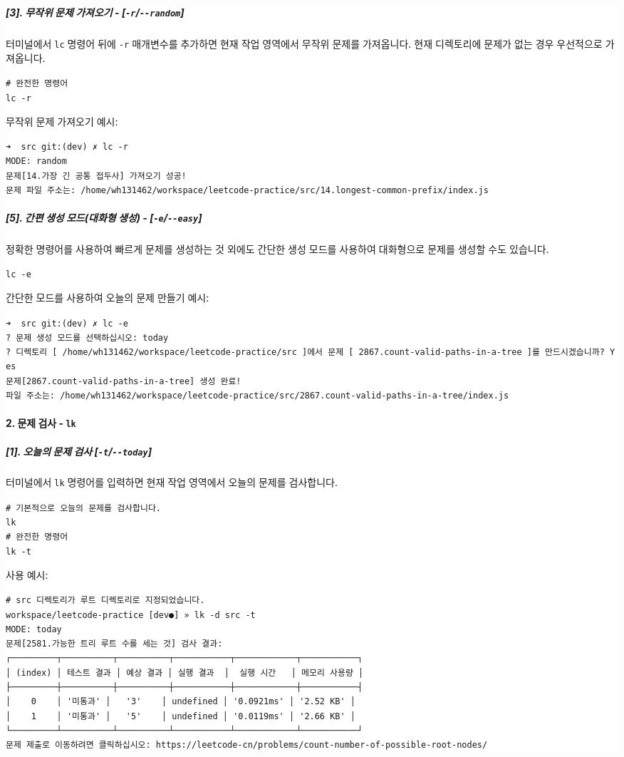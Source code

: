 ##### [3]. 무작위 문제 가져오기 - [`-r`/`--random`]

터미널에서 `lc` 명령어 뒤에 `-r` 매개변수를 추가하면 현재 작업 영역에서 무작위 문제를 가져옵니다. 현재 디렉토리에 문제가 없는 경우 우선적으로 가져옵니다.

```shell
# 완전한 명령어
lc -r
```

무작위 문제 가져오기 예시:

```shell
➜  src git:(dev) ✗ lc -r
MODE: random
문제[14.가장 긴 공통 접두사] 가져오기 성공!
문제 파일 주소는: /home/wh131462/workspace/leetcode-practice/src/14.longest-common-prefix/index.js
```

##### [5]. 간편 생성 모드(대화형 생성) - [`-e`/`--easy`]

정확한 명령어를 사용하여 빠르게 문제를 생성하는 것 외에도 간단한 생성 모드를 사용하여 대화형으로 문제를 생성할 수도 있습니다.

```shell
lc -e
```

간단한 모드를 사용하여 오늘의 문제 만들기 예시:

```shell
➜  src git:(dev) ✗ lc -e
? 문제 생성 모드를 선택하십시오: today
? 디렉토리 [ /home/wh131462/workspace/leetcode-practice/src ]에서 문제 [ 2867.count-valid-paths-in-a-tree ]를 만드시겠습니까? Yes
문제[2867.count-valid-paths-in-a-tree] 생성 완료!
파일 주소는: /home/wh131462/workspace/leetcode-practice/src/2867.count-valid-paths-in-a-tree/index.js

```

#### 2. 문제 검사 - `lk`

##### [1]. 오늘의 문제 검사 [`-t`/`--today`]

터미널에서 `lk` 명령어를 입력하면 현재 작업 영역에서 오늘의 문제를 검사합니다.

```shell
# 기본적으로 오늘의 문제를 검사합니다.
lk
# 완전한 명령어
lk -t
```

사용 예시:

```shell
# src 디렉토리가 루트 디렉토리로 지정되었습니다.
workspace/leetcode-practice [dev●] » lk -d src -t
MODE: today
문제[2581.가능한 트리 루트 수를 세는 것] 검사 결과:
┌─────────┬──────────┬──────────┬───────────┬────────────┬───────────┐
│ (index) │ 테스트 결과 │ 예상 결과 │ 실행 결과  │  실행 시간   │ 메모리 사용량 │
├─────────┼──────────┼──────────┼───────────┼────────────┼───────────┤
│    0    │ '미통과' │   '3'    │ undefined │ '0.0921ms' │ '2.52 KB' │
│    1    │ '미통과' │   '5'    │ undefined │ '0.0119ms' │ '2.66 KB' │
└─────────┴──────────┴──────────┴───────────┴────────────┴───────────┘
문제 제출로 이동하려면 클릭하십시오: https://leetcode-cn/problems/count-number-of-possible-root-nodes/
```
